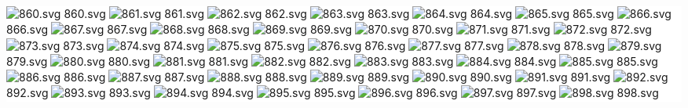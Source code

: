 ![860.svg](860.svg) 860.svg
![861.svg](861.svg) 861.svg
![862.svg](862.svg) 862.svg
![863.svg](863.svg) 863.svg
![864.svg](864.svg) 864.svg
![865.svg](865.svg) 865.svg
![866.svg](866.svg) 866.svg
![867.svg](867.svg) 867.svg
![868.svg](868.svg) 868.svg
![869.svg](869.svg) 869.svg
![870.svg](870.svg) 870.svg
![871.svg](871.svg) 871.svg
![872.svg](872.svg) 872.svg
![873.svg](873.svg) 873.svg
![874.svg](874.svg) 874.svg
![875.svg](875.svg) 875.svg
![876.svg](876.svg) 876.svg
![877.svg](877.svg) 877.svg
![878.svg](878.svg) 878.svg
![879.svg](879.svg) 879.svg
![880.svg](880.svg) 880.svg
![881.svg](881.svg) 881.svg
![882.svg](882.svg) 882.svg
![883.svg](883.svg) 883.svg
![884.svg](884.svg) 884.svg
![885.svg](885.svg) 885.svg
![886.svg](886.svg) 886.svg
![887.svg](887.svg) 887.svg
![888.svg](888.svg) 888.svg
![889.svg](889.svg) 889.svg
![890.svg](890.svg) 890.svg
![891.svg](891.svg) 891.svg
![892.svg](892.svg) 892.svg
![893.svg](893.svg) 893.svg
![894.svg](894.svg) 894.svg
![895.svg](895.svg) 895.svg
![896.svg](896.svg) 896.svg
![897.svg](897.svg) 897.svg
![898.svg](898.svg) 898.svg